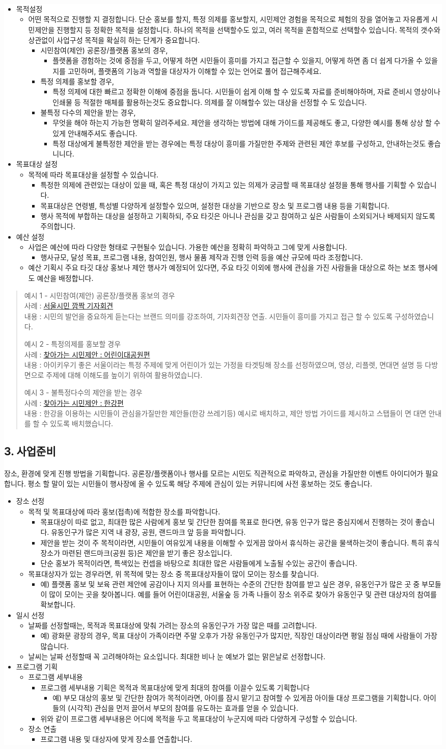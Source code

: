 - 목적설정
  - 어떤 목적으로 진행할 지 결정합니다. 단순 홍보를 할지, 특정 의제를 홍보할지, 시민제안 경험을 목적으로 체험의 장을 열어놓고 자유롭게 시민제안을 진행할지 등 정확한 목적을 설정합니다. 하나의 목적을 선택할수도 있고, 여러 목적을 혼합적으로 선택할수 있습니다. 목적의 갯수와 상관없이 사업구성 목적을 확실히 하는 단계가 중요합니다.
    - 시민참여(제안) 공론장/플랫폼 홍보의 경우,
      - 플랫폼을 경험하는 것에 중점을 두고, 어떻게 하면 시민들이 흥미를 가지고 접근할 수 있을지, 어떻게 하면 좀 더 쉽게 다가올 수 있을지를 고민하며, 플랫폼의 기능과 역할을 대상자가 이해할 수 있는  언어로 풀어 접근해주세요. 
    - 특정 의제를 홍보할 경우,
      - 특정 의제에 대한  빠르고 정확한 이해에 중점을 둡니다. 시민들이 쉽게 이해 할 수 있도록 자료를 준비해야하며, 자료 준비시 영상이나 인쇄물 등 적절한 매체를 활용하는것도 중요합니다. 의제를 잘 이해할수 있는 대상을 선정할 수 도 있습니다. 
    - 불특정 다수의 제안을 받는 경우,
      - 무엇을 해야 하는지 가능한 명확히 알려주세요. 제안을 생각하는 방법에 대해 가이드를 제공해도 좋고, 다양한 예시를 통해 상상 할 수 있게 안내해주셔도 좋습니다. 
      - 특정 대상에게 불특정한 제안을 받는 경우에는 특정 대상이 흥미를 가질만한 주제와 관련된 제안  후보를 구성하고, 안내하는것도 좋습니니다.
- 목표대상 설정
  - 목적에 따라 목표대상을 설정할 수 있습니다. 
    - 특정한 의제에 관련있는 대상이 있을 때, 혹은 특정 대상이 가지고 있는 의제가 궁금할 때 목표대상 설정을 통해 행사를 기획할 수 있습니다.
    - 목표대상은 연령별, 특성별 다양하게 설정할수 있으며, 설정한 대상을 기반으로 장소 및 프로그램 내용 등을 기획합니다.
    - 행사 목적에 부합하는 대상을 설정하고 기획하되, 주요 타깃은 아니나 관심을 갖고 참여하고 싶은 사람들이 소외되거나 배제되지 않도록 주의합니다. 
- 예산 설정
  - 사업은 예산에 따라 다양한 형태로 구현될수 있습니다. 가용한 예산을 정확히 파악하고 그에 맞게 사용합니다.
    - 행사규모, 달성 목표, 프로그램 내용, 참여인원, 행사 물품 제작과 진행 인력 등을 예산 규모에 따라 조정합니다. 
  - 예산 기획시 주요 타깃 대상 홍보나 제안 행사가 예정되어 있다면, 주요 타깃 이외에 행사에 관심을 가진 사람들을 대상으로 하는 보조 행사에도 예산을 배정합니다.  

> 예시 1 - 시민참여(제안) 공론장/플랫폼 홍보의 경우  
> 사례 : [서울시민 깜짝 기자회견](https://parti.coop/posts/121)   
> 내용 : 시민의 발언을 중요하게 듣는다는 브랜드 의미를 강조하여, 기자회견장 연출. 시민들이 흥미를 가지고 접근 할 수 있도록 구성하였습니다. 
> 
> 예시 2 - 특정의제를 홍보할 경우  
> 사례 : [찾아가는 시민제안 : 어린이대공원편](https://democracy.seoul.go.kr/front/intro/news/view.do?news_sn=30&searchCondition=1&searchCondition2=1&searchCondition3=&searchKeyword=&sRegDateS=&sRegDateE=&sKind=&pageIndex=3&sSuggest_divi=)  
> 내용 : 아이키우기 좋은 서울이라는 특정 주제에 맞게 어린이가 있는 가정을 타겟팅해 장소를 선정하였으며, 영상, 리플렛, 면대면 설명 등 다방면으로 주제에 대해 이해도를 높이기 위하여 활용하였습니다.
> 
> 예시 3 - 불특정다수의 제안을 받는 경우  
> 사례 : [찾아가는 시민제안 : 한강편](https://www.youtube.com/watch?v=Abpp36u10m0&feature=emb_logo)  
> 내용 : 한강을 이용하는 시민들이 관심을가질만한 제안들(한강 쓰레기등) 예시로 배치하고, 제안 방법 가이드를  제시하고 스탭들이 면 대면 안내를 할 수 있도록 배치했습니다.


## 3. 사업준비

장소, 환경에 맞게 진행 방법을 기획합니다. 공론장/플랫폼이나 행사를 모르는 시민도 직관적으로 파악하고, 관심을 가질만한 이벤트 아이디어가 필요합니다. 평소 할 말이 있는 시민들이 행사장에 올 수 있도록 해당 주제에 관심이 있는 커뮤니티에 사전 홍보하는  것도 좋습니다.

- 장소 선정
  - 목적 및 목표대상에 따라 홍보(접촉)에 적합한 장소를 파악합니다. 
    - 목표대상이 따로 없고, 최대한 많은 사람에게 홍보 및 간단한 참여를 목표로 한다면, 유동 인구가 많은 중심지에서 진행하는 것이 좋습니다. 유동인구가 많은 지역 내 광장, 공원, 랜드마크 앞 등을 파악합니다.
    - 제안을 받는 것이 주 목적이라면, 시민들이 여유있게 내용을 이해할 수 있게끔 앉아서 휴식하는 공간을 물색하는것이 좋습니다. 특히 휴식장소가 마련된 랜드마크(공원 등)은 제안을 받기 좋은 장소입니다.
    - 단순 홍보가 목적이라면, 특색있는 컨셉을 바탕으로 최대한 많은 사람들에게 노출될 수있는 공간이 좋습니다.
  - 목표대상자가 있는 경우라면, 위 목적에 맞는 장소 중 목표대상자들이 많이 모이는 장소를 찾습니다.
    - 예) 플랫폼 홍보 및 보육 관련 제안에 공감이나 지지 의사를 표현하는 수준의 간단한 참여를 받고 싶은 경우, 유동인구가 많은 곳 중 부모들이 많이 모이는 곳을 찾아봅니다. 예를 들어 어린이대공원, 서울숲 등 가족 나들이 장소 위주로 찾아가 유동인구 및 관련 대상자의 참여를 확보합니다.   
- 일시 선정
  - 날짜를 선정할때는, 목적과 목표대상에 맞춰 가려는 장소의 유동인구가 가장 많은 때를 고려합니다.
    - 예) 광화문 광장의 경우, 목표 대상이 가족이라면 주말 오후가 가장 유동인구가 많지만, 직장인 대상이라면 평일 점심 때에 사람들이 가장 많습니다. 
  - 날씨는 날짜 선정할때 꼭 고려해야하는 요소입니다. 최대한 비나 눈 예보가 없는 맑은날로 선정합니다.
- 프로그램 기획
  - 프로그램 세부내용
    - 프로그램 세부내용 기획은 목적과 목표대상에 맞게 최대의 참여를 이끌수 있도록 기획합니다
      - 예) 부모 대상의 홍보 및 간단한 참여가 목적이라면, 아이를 잠시 맡기고 참여할 수 있게끔 아이들 대상 프로그램을 기획합니다. 아이들의 (시각적) 관심을 먼저 끌어서 부모의 참여를 유도하는 효과를 얻을 수 있습니다. 
    - 위와 같이 프로그램 세부내용은 어디에 목적을 두고 목표대상이 누군지에 따라 다양하게 구성할 수 있습니다. 
  - 장소 연출 
    - 프로그램 내용 및 대상자에 맞게 장소를 연출합니다.